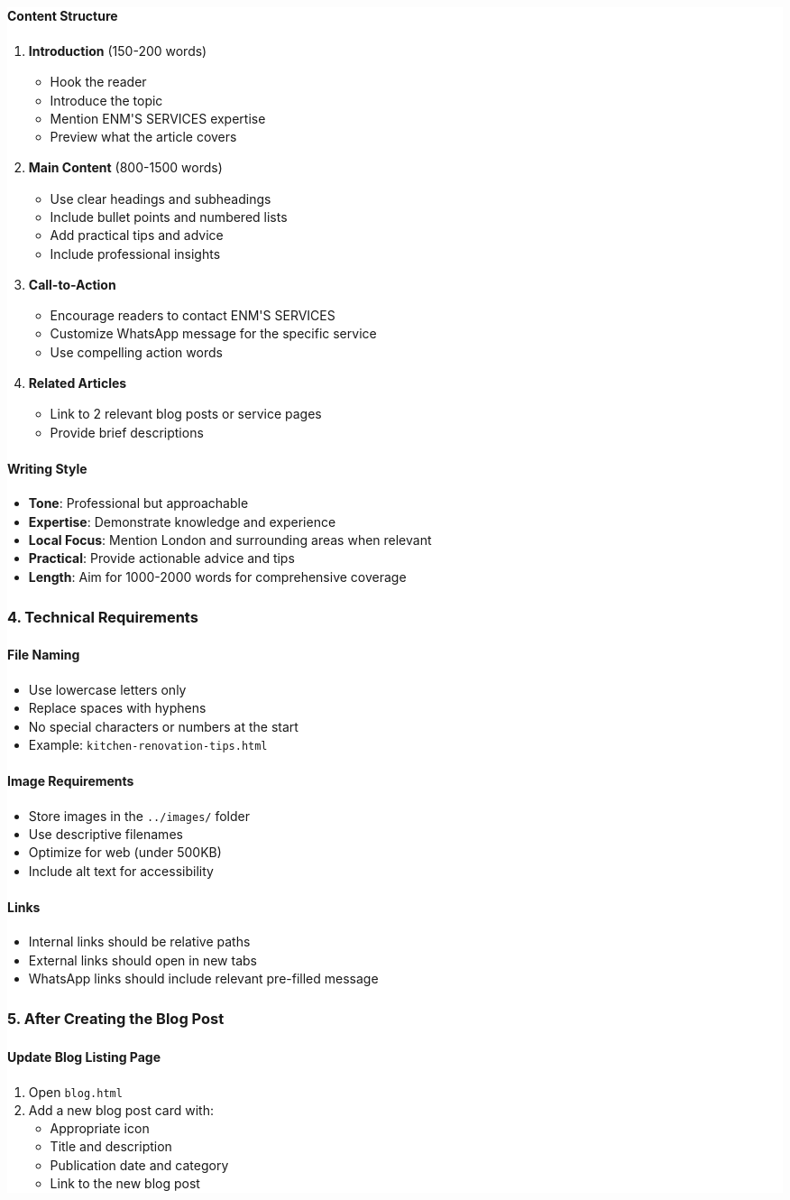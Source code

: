 #### Content Structure
1. **Introduction** (150-200 words)
   - Hook the reader
   - Introduce the topic
   - Mention ENM'S SERVICES expertise
   - Preview what the article covers

2. **Main Content** (800-1500 words)
   - Use clear headings and subheadings
   - Include bullet points and numbered lists
   - Add practical tips and advice
   - Include professional insights

3. **Call-to-Action**
   - Encourage readers to contact ENM'S SERVICES
   - Customize WhatsApp message for the specific service
   - Use compelling action words

4. **Related Articles**
   - Link to 2 relevant blog posts or service pages
   - Provide brief descriptions

#### Writing Style
- **Tone**: Professional but approachable
- **Expertise**: Demonstrate knowledge and experience
- **Local Focus**: Mention London and surrounding areas when relevant
- **Practical**: Provide actionable advice and tips
- **Length**: Aim for 1000-2000 words for comprehensive coverage

### 4. Technical Requirements

#### File Naming
- Use lowercase letters only
- Replace spaces with hyphens
- No special characters or numbers at the start
- Example: `kitchen-renovation-tips.html`

#### Image Requirements
- Store images in the `../images/` folder
- Use descriptive filenames
- Optimize for web (under 500KB)
- Include alt text for accessibility

#### Links
- Internal links should be relative paths
- External links should open in new tabs
- WhatsApp links should include relevant pre-filled message

### 5. After Creating the Blog Post

#### Update Blog Listing Page
1. Open `blog.html`
2. Add a new blog post card with:
   - Appropriate icon
   - Title and description
   - Publication date and category
   - Link to the new blog post
